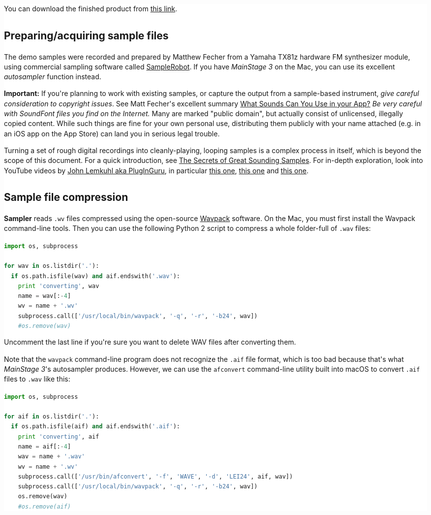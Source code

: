 You can download the finished product from [this link](http://audiokit.io/downloads/ROMPlayerInstruments.zip).

## Preparing/acquiring sample files
The demo samples were recorded and prepared by Matthew Fecher from a Yamaha TX81z hardware FM synthesizer module, using commercial sampling software called [SampleRobot](http://www.samplerobot.com). If you have *MainStage 3* on the Mac, you can use its excellent *autosampler* function instead.

**Important:** If you're planning to work with existing samples, or capture the output from a sample-based instrument, *give careful consideration to copyright issues*. See Matt Fecher's excellent summary [What Sounds Can You Use in your App?](https://github.com/AudioKit/ROMPlayer#what-sounds-can-you-use-in-your-app) *Be very careful with SoundFont files you find on the Internet.* Many are marked "public domain", but actually consist of unlicensed, illegally copied content. While such things are fine for your own personal use, distributing them publicly with your name attached (e.g. in an iOS app on the App Store) can land you in serious legal trouble.

Turning a set of rough digital recordings into cleanly-playing, looping samples is a complex process in itself, which is beyond the scope of this document. For a quick introduction, see [The Secrets of Great Sounding Samples](http://tweakheadz.com/sampling-tips/). For in-depth exploration, look into YouTube videos by [John Lemkuhl aka PlugInGuru](https://www.youtube.com/user/thepluginguru), in particular [this one](https://youtu.be/o7rL38xrRSE), [this one](https://youtu.be/qPbf5nNyQYo) and [this one](https://youtu.be/Bx9PC8JJNGg).

## Sample file compression
**Sampler** reads `.wv` files compressed using the open-source [Wavpack](http://www.wavpack.com) software. On the Mac, you must first install the Wavpack command-line tools. Then you can use the following Python 2 script to compress a whole folder-full of `.wav` files:

```python
import os, subprocess

for wav in os.listdir('.'):
  if os.path.isfile(wav) and aif.endswith('.wav'):
    print 'converting', wav
    name = wav[:-4]
    wv = name + '.wv'
    subprocess.call(['/usr/local/bin/wavpack', '-q', '-r', '-b24', wav])
    #os.remove(wav)
```
Uncomment the last line if you're sure you want to delete WAV files after converting them.

Note that the `wavpack` command-line program does not recognize the `.aif` file format, which is too bad because that's what *MainStage 3*'s autosampler produces. However, we can use the `afconvert` command-line utility built into macOS to convert `.aif` files to `.wav` like this:

```python
import os, subprocess

for aif in os.listdir('.'):
  if os.path.isfile(aif) and aif.endswith('.aif'):
    print 'converting', aif
    name = aif[:-4]
    wav = name + '.wav'
    wv = name + '.wv'
    subprocess.call(['/usr/bin/afconvert', '-f', 'WAVE', '-d', 'LEI24', aif, wav])
    subprocess.call(['/usr/local/bin/wavpack', '-q', '-r', '-b24', wav])
    os.remove(wav)
    #os.remove(aif)
```
